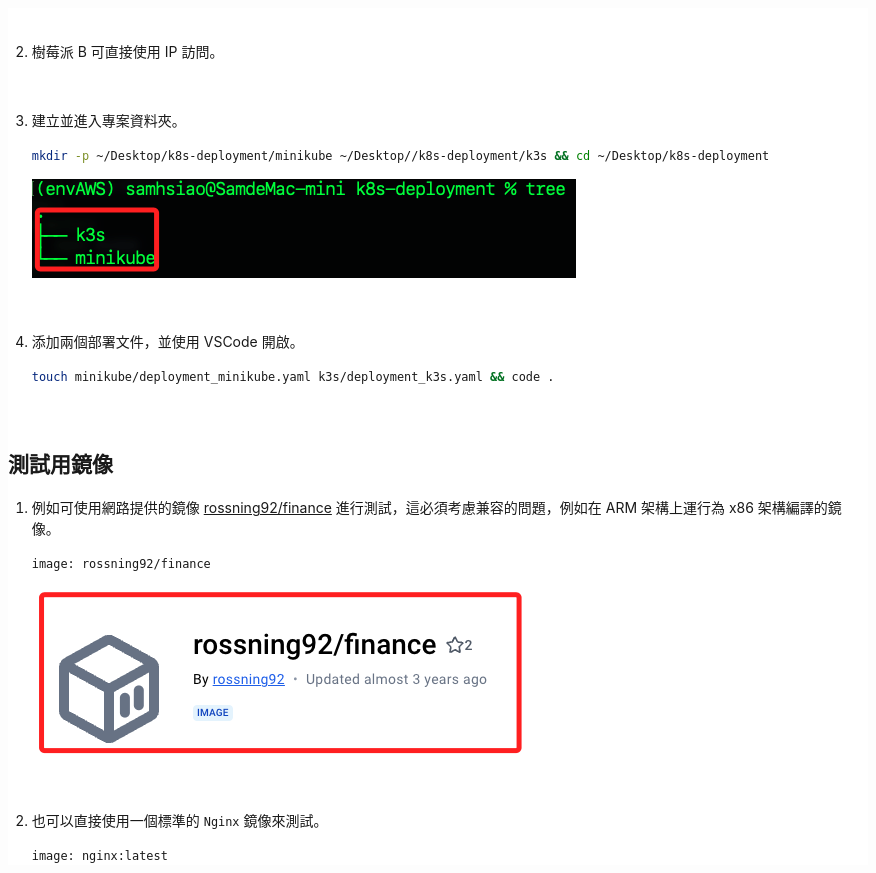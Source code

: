 <br>

2. 樹莓派 B 可直接使用 IP 訪問。

<br>

3. 建立並進入專案資料夾。

    ```bash
    mkdir -p ~/Desktop/k8s-deployment/minikube ~/Desktop//k8s-deployment/k3s && cd ~/Desktop/k8s-deployment
    ```

    ![](images/img_37.png)

<br>

4. 添加兩個部署文件，並使用 VSCode 開啟。

    ```bash
    touch minikube/deployment_minikube.yaml k3s/deployment_k3s.yaml && code .
    ```

<br>

## 測試用鏡像

1. 例如可使用網路提供的鏡像 [rossning92/finance](https://hub.docker.com/r/rossning92/finance) 進行測試，這必須考慮兼容的問題，例如在 ARM 架構上運行為 x86 架構編譯的鏡像。

    ```bash
    image: rossning92/finance
    ```

    ![](images/img_44.png)

<br>

2. 也可以直接使用一個標準的 `Nginx` 鏡像來測試。

    ```bash
    image: nginx:latest
    ```
